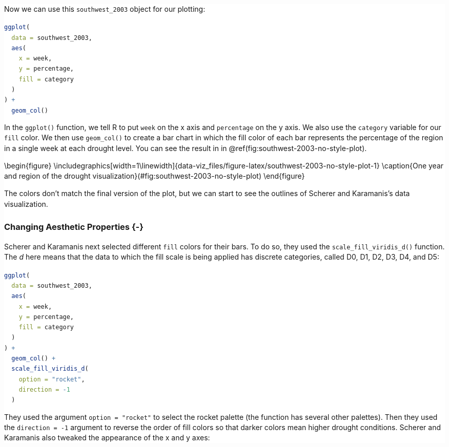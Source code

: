 Now we can use this `southwest_2003` object for our plotting:


```r
ggplot(
  data = southwest_2003,
  aes(
    x = week,
    y = percentage,
    fill = category
  )
) +
  geom_col()
```

In the `ggplot()` function, we tell R to put `week` on the x axis and `percentage` on the y axis. We also use the `category` variable for our `fill` color. We then use `geom_col()` to create a bar chart in which the fill color of each bar represents the percentage of the region in a single week at each drought level. You can see the result in in \@ref(fig:southwest-2003-no-style-plot).



\begin{figure}
\includegraphics[width=1\linewidth]{data-viz_files/figure-latex/southwest-2003-no-style-plot-1} \caption{One year and region of the drought visualization}(\#fig:southwest-2003-no-style-plot)
\end{figure}




The colors don’t match the final version of the plot, but we can start to see the outlines of Scherer and Karamanis’s data visualization.

### Changing Aesthetic Properties {-}

Scherer and Karamanis next selected different `fill` colors for their bars. To do so, they used the `scale_fill_viridis_d()` function. The *d* here means that the data to which the fill scale is being applied has discrete categories, called D0, D1, D2, D3, D4, and D5:


```r
ggplot(
  data = southwest_2003,
  aes(
    x = week,
    y = percentage,
    fill = category
  )
) +
  geom_col() +
  scale_fill_viridis_d(
    option = "rocket",
    direction = -1
  )
```


They used the argument `option = "rocket"` to select the rocket palette (the function has several other palettes). Then they used the `direction = -1` argument to reverse the order of fill colors so that darker colors mean higher drought conditions.
Scherer and Karamanis also tweaked the appearance of the x and y axes: 
